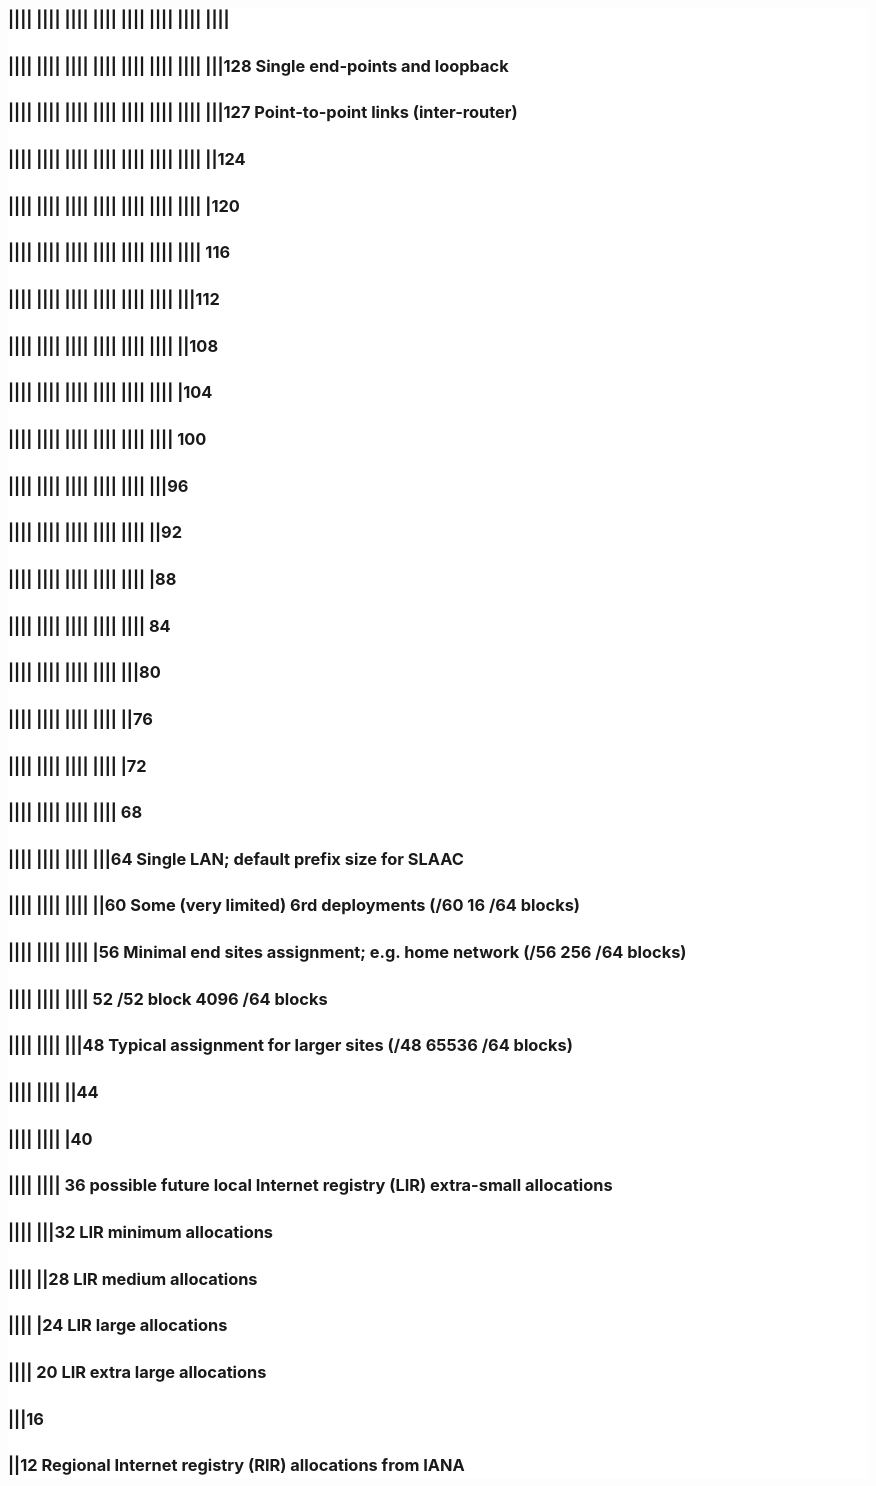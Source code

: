 ### |||| |||| |||| |||| |||| |||| |||| |||| 
### |||| |||| |||| |||| |||| |||| |||| |||128     Single end-points and loopback 
### |||| |||| |||| |||| |||| |||| |||| |||127   Point-to-point links (inter-router) 
### |||| |||| |||| |||| |||| |||| |||| ||124 
### |||| |||| |||| |||| |||| |||| |||| |120 
### |||| |||| |||| |||| |||| |||| |||| 116 
### |||| |||| |||| |||| |||| |||| |||112 
### |||| |||| |||| |||| |||| |||| ||108 
### |||| |||| |||| |||| |||| |||| |104 
### |||| |||| |||| |||| |||| |||| 100 
### |||| |||| |||| |||| |||| |||96 
### |||| |||| |||| |||| |||| ||92 
### |||| |||| |||| |||| |||| |88 
### |||| |||| |||| |||| |||| 84 
### |||| |||| |||| |||| |||80 
### |||| |||| |||| |||| ||76 
### |||| |||| |||| |||| |72 
### |||| |||| |||| |||| 68 
### |||| |||| |||| |||64   Single LAN; default prefix size for SLAAC 
### |||| |||| |||| ||60   Some (very limited) 6rd deployments (/60  16 /64 blocks) 
### |||| |||| |||| |56   Minimal end sites assignment; e.g. home network (/56  256 /64 blocks) 
### |||| |||| |||| 52   /52 block  4096 /64 blocks 
### |||| |||| |||48   Typical assignment for larger sites (/48  65536 /64 blocks) 
### |||| |||| ||44 
### |||| |||| |40 
### |||| |||| 36   possible future local Internet registry (LIR) extra-small allocations 
### |||| |||32   LIR minimum allocations 
### |||| ||28   LIR medium allocations 
### |||| |24   LIR large allocations 
### |||| 20   LIR extra large allocations 
### |||16 
### ||12   Regional Internet registry (RIR) allocations from IANA 
